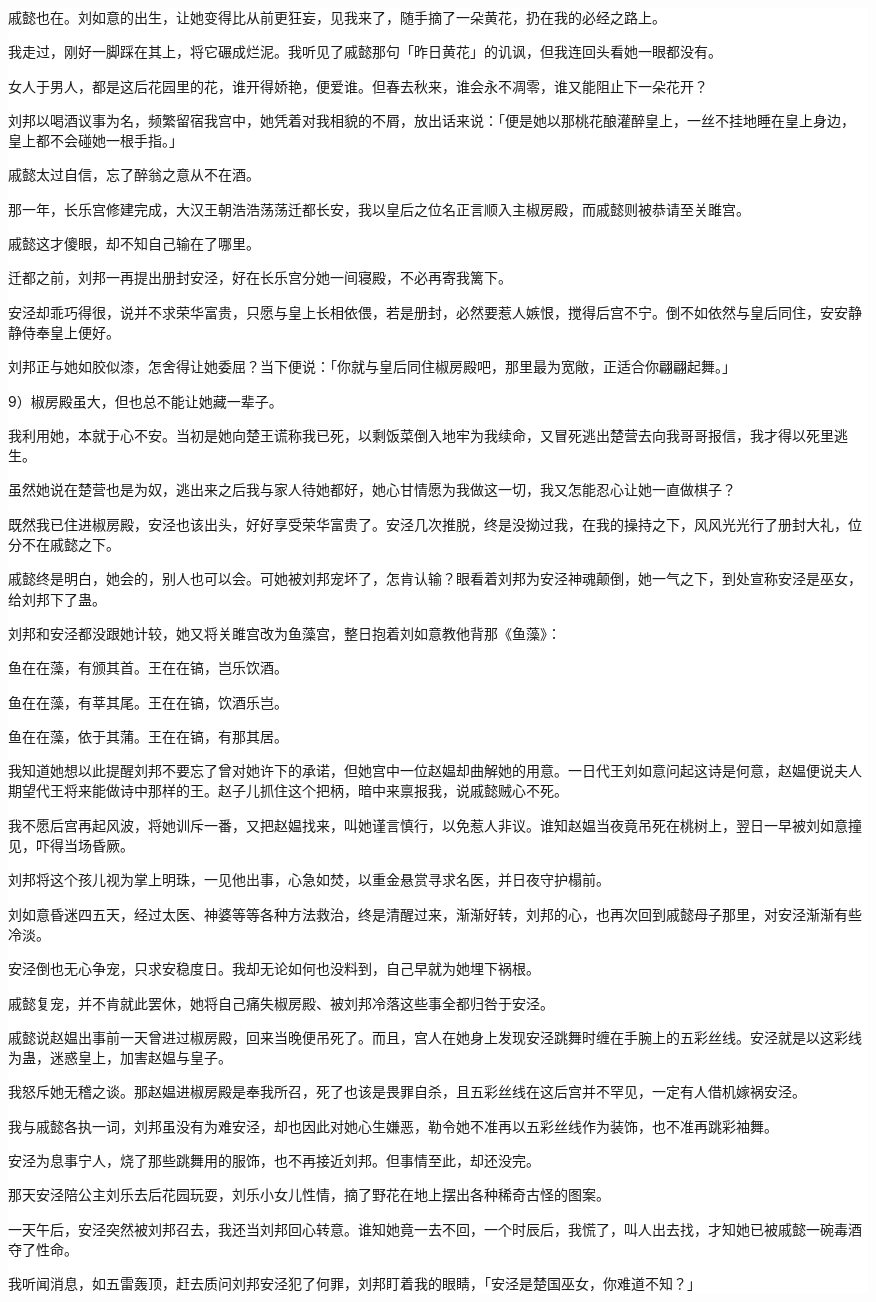 戚懿也在。刘如意的出生，让她变得比从前更狂妄，见我来了，随手摘了一朵黄花，扔在我的必经之路上。

我走过，刚好一脚踩在其上，将它碾成烂泥。我听见了戚懿那句「昨日黄花」的讥讽，但我连回头看她一眼都没有。

女人于男人，都是这后花园里的花，谁开得娇艳，便爱谁。但春去秋来，谁会永不凋零，谁又能阻止下一朵花开？

刘邦以喝酒议事为名，频繁留宿我宫中，她凭着对我相貌的不屑，放出话来说：「便是她以那桃花酿灌醉皇上，一丝不挂地睡在皇上身边，皇上都不会碰她一根手指。」

戚懿太过自信，忘了醉翁之意从不在酒。

那一年，长乐宫修建完成，大汉王朝浩浩荡荡迁都长安，我以皇后之位名正言顺入主椒房殿，而戚懿则被恭请至关雎宫。

戚懿这才傻眼，却不知自己输在了哪里。

迁都之前，刘邦一再提出册封安泾，好在长乐宫分她一间寝殿，不必再寄我篱下。

安泾却乖巧得很，说并不求荣华富贵，只愿与皇上长相依偎，若是册封，必然要惹人嫉恨，搅得后宫不宁。倒不如依然与皇后同住，安安静静侍奉皇上便好。

刘邦正与她如胶似漆，怎舍得让她委屈？当下便说：「你就与皇后同住椒房殿吧，那里最为宽敞，正适合你翩翩起舞。」

9）椒房殿虽大，但也总不能让她藏一辈子。

我利用她，本就于心不安。当初是她向楚王谎称我已死，以剩饭菜倒入地牢为我续命，又冒死逃出楚营去向我哥哥报信，我才得以死里逃生。

虽然她说在楚营也是为奴，逃出来之后我与家人待她都好，她心甘情愿为我做这一切，我又怎能忍心让她一直做棋子？

既然我已住进椒房殿，安泾也该出头，好好享受荣华富贵了。安泾几次推脱，终是没拗过我，在我的操持之下，风风光光行了册封大礼，位分不在戚懿之下。

戚懿终是明白，她会的，别人也可以会。可她被刘邦宠坏了，怎肯认输？眼看着刘邦为安泾神魂颠倒，她一气之下，到处宣称安泾是巫女，给刘邦下了蛊。

刘邦和安泾都没跟她计较，她又将关雎宫改为鱼藻宫，整日抱着刘如意教他背那《鱼藻》：

鱼在在藻，有颁其首。王在在镐，岂乐饮酒。

鱼在在藻，有莘其尾。王在在镐，饮酒乐岂。

鱼在在藻，依于其蒲。王在在镐，有那其居。

我知道她想以此提醒刘邦不要忘了曾对她许下的承诺，但她宫中一位赵媪却曲解她的用意。一日代王刘如意问起这诗是何意，赵媪便说夫人期望代王将来能做诗中那样的王。赵子儿抓住这个把柄，暗中来禀报我，说戚懿贼心不死。

我不愿后宫再起风波，将她训斥一番，又把赵媪找来，叫她谨言慎行，以免惹人非议。谁知赵媪当夜竟吊死在桃树上，翌日一早被刘如意撞见，吓得当场昏厥。

刘邦将这个孩儿视为掌上明珠，一见他出事，心急如焚，以重金悬赏寻求名医，并日夜守护榻前。

刘如意昏迷四五天，经过太医、神婆等等各种方法救治，终是清醒过来，渐渐好转，刘邦的心，也再次回到戚懿母子那里，对安泾渐渐有些冷淡。

安泾倒也无心争宠，只求安稳度日。我却无论如何也没料到，自己早就为她埋下祸根。

戚懿复宠，并不肯就此罢休，她将自己痛失椒房殿、被刘邦冷落这些事全都归咎于安泾。

戚懿说赵媪出事前一天曾进过椒房殿，回来当晚便吊死了。而且，宫人在她身上发现安泾跳舞时缠在手腕上的五彩丝线。安泾就是以这彩线为蛊，迷惑皇上，加害赵媪与皇子。

我怒斥她无稽之谈。那赵媪进椒房殿是奉我所召，死了也该是畏罪自杀，且五彩丝线在这后宫并不罕见，一定有人借机嫁祸安泾。

我与戚懿各执一词，刘邦虽没有为难安泾，却也因此对她心生嫌恶，勒令她不准再以五彩丝线作为装饰，也不准再跳彩袖舞。

安泾为息事宁人，烧了那些跳舞用的服饰，也不再接近刘邦。但事情至此，却还没完。

那天安泾陪公主刘乐去后花园玩耍，刘乐小女儿性情，摘了野花在地上摆出各种稀奇古怪的图案。

一天午后，安泾突然被刘邦召去，我还当刘邦回心转意。谁知她竟一去不回，一个时辰后，我慌了，叫人出去找，才知她已被戚懿一碗毒酒夺了性命。

我听闻消息，如五雷轰顶，赶去质问刘邦安泾犯了何罪，刘邦盯着我的眼睛，「安泾是楚国巫女，你难道不知？」
